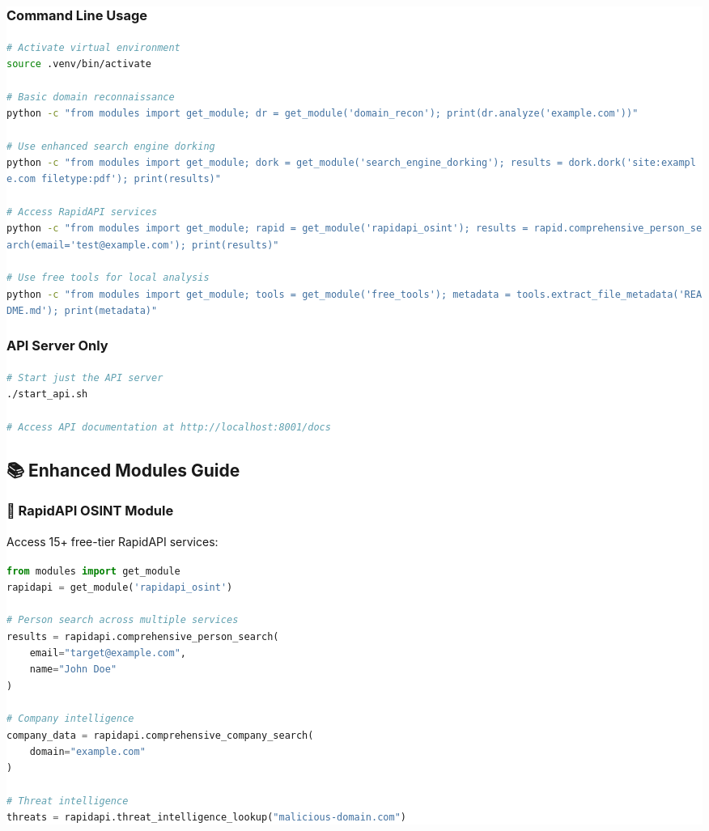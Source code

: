 ### Command Line Usage

```bash
# Activate virtual environment
source .venv/bin/activate

# Basic domain reconnaissance
python -c "from modules import get_module; dr = get_module('domain_recon'); print(dr.analyze('example.com'))"

# Use enhanced search engine dorking
python -c "from modules import get_module; dork = get_module('search_engine_dorking'); results = dork.dork('site:example.com filetype:pdf'); print(results)"

# Access RapidAPI services
python -c "from modules import get_module; rapid = get_module('rapidapi_osint'); results = rapid.comprehensive_person_search(email='test@example.com'); print(results)"

# Use free tools for local analysis
python -c "from modules import get_module; tools = get_module('free_tools'); metadata = tools.extract_file_metadata('README.md'); print(metadata)"
```

### API Server Only

```bash
# Start just the API server
./start_api.sh

# Access API documentation at http://localhost:8001/docs
```

## 📚 Enhanced Modules Guide

### 🔗 RapidAPI OSINT Module

Access 15+ free-tier RapidAPI services:

```python
from modules import get_module
rapidapi = get_module('rapidapi_osint')

# Person search across multiple services
results = rapidapi.comprehensive_person_search(
    email="target@example.com",
    name="John Doe"
)

# Company intelligence
company_data = rapidapi.comprehensive_company_search(
    domain="example.com"
)

# Threat intelligence
threats = rapidapi.threat_intelligence_lookup("malicious-domain.com")
```
